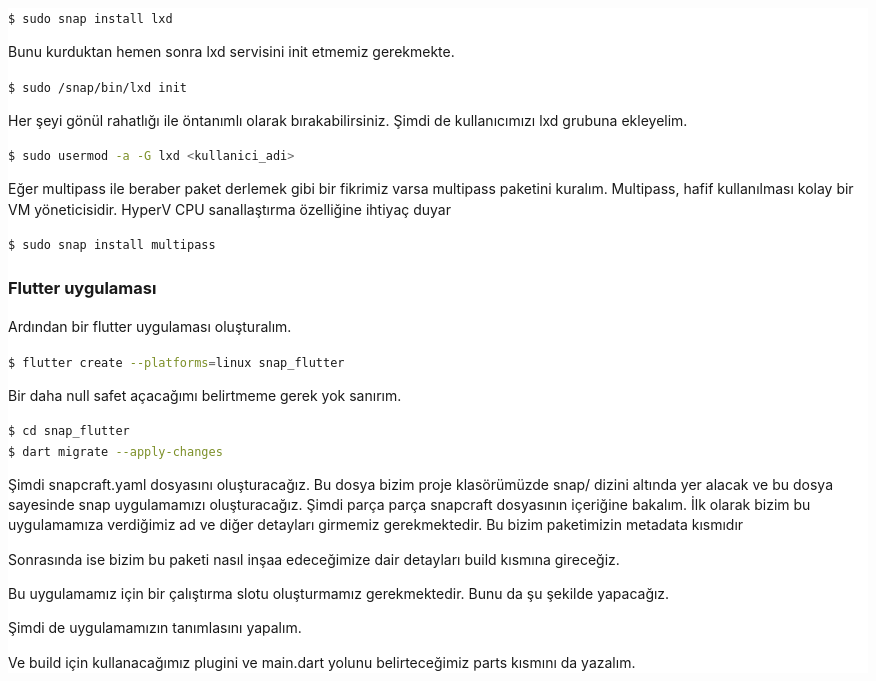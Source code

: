 ```bash
$ sudo snap install lxd
```

Bunu kurduktan hemen sonra lxd servisini init etmemiz gerekmekte.

```bash
$ sudo /snap/bin/lxd init
```

Her şeyi gönül rahatlığı ile öntanımlı olarak bırakabilirsiniz. Şimdi de kullanıcımızı lxd grubuna ekleyelim.

```bash
$ sudo usermod -a -G lxd <kullanici_adi>
```

Eğer multipass ile beraber paket derlemek gibi bir fikrimiz varsa multipass paketini kuralım. Multipass, hafif kullanılması kolay bir VM yöneticisidir. HyperV CPU sanallaştırma özelliğine ihtiyaç duyar

```bash
$ sudo snap install multipass
```

### Flutter uygulaması

Ardından bir flutter uygulaması oluşturalım.

```bash
$ flutter create --platforms=linux snap_flutter
```

Bir daha null safet açacağımı belirtmeme gerek yok sanırım.

```bash
$ cd snap_flutter
$ dart migrate --apply-changes
```

Şimdi snapcraft.yaml dosyasını oluşturacağız. Bu dosya bizim proje klasörümüzde snap/ dizini altında yer alacak ve bu dosya sayesinde snap uygulamamızı oluşturacağız. Şimdi parça parça snapcraft dosyasının içeriğine bakalım.
İlk olarak bizim bu uygulamamıza verdiğimiz ad ve diğer detayları girmemiz gerekmektedir. Bu bizim paketimizin metadata kısmıdır

<script src="https://gist.github.com/Zaryob/d531b735319161c382f5e06ad42cc598.js"></script>

Sonrasında ise bizim bu paketi nasıl inşaa edeceğimize dair detayları build kısmına gireceğiz.

<script src="https://gist.github.com/Zaryob/c58fa94cb3bc2712b0512b25fc89f6db.js"></script>

Bu uygulamamız için bir çalıştırma slotu oluşturmamız gerekmektedir. Bunu da şu şekilde yapacağız.

<script src="https://gist.github.com/Zaryob/d84e16e601e573b73043050fa7c73d67.js"></script>

Şimdi de uygulamamızın tanımlasını yapalım.

<script src="https://gist.github.com/Zaryob/81d96bd419c74332ca27f5e592c5993f.js"></script>

Ve build için kullanacağımız plugini ve main.dart yolunu belirteceğimiz parts kısmını da yazalım.
